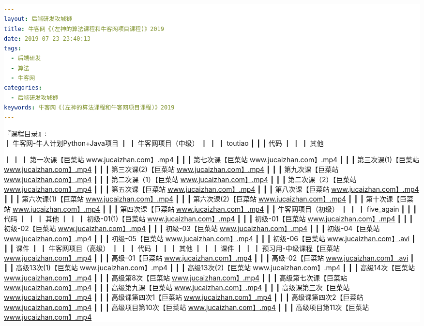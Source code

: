 ```yaml
---
layout: 后端研发攻城狮
title: 牛客网《(左神的算法课程和牛客网项目课程)》2019
date: 2019-07-23 23:40:13
tags:
  - 后端研发
  - 算法
  - 牛客网
categories:
  - 后端研发攻城狮
keywords: 牛客网《(左神的算法课程和牛客网项目课程)》2019
---
```

『课程目录』:  
┃  牛客网-牛人计划Python+Java项目
┃  ┃  牛客网项目（中级）
┃  ┃  ┃  toutiao
┃  ┃  ┃  代码
┃  ┃  ┃  其他
 
┃  ┃  ┃  第一次课【巨菜站 www.jucaizhan.com】.mp4
┃  ┃  ┃  第七次课【巨菜站 www.jucaizhan.com】.mp4
┃  ┃  ┃  第三次课(1)【巨菜站 www.jucaizhan.com】.mp4
┃  ┃  ┃  第三次课(2)【巨菜站 www.jucaizhan.com】.mp4
┃  ┃  ┃  第九次课【巨菜站 www.jucaizhan.com】.mp4
┃  ┃  ┃  第二次课（1）【巨菜站 www.jucaizhan.com】.mp4
┃  ┃  ┃  第二次课（2）【巨菜站 www.jucaizhan.com】.mp4
┃  ┃  ┃  第五次课【巨菜站 www.jucaizhan.com】.mp4
┃  ┃  ┃  第八次课【巨菜站 www.jucaizhan.com】.mp4
┃  ┃  ┃  第六次课(1)【巨菜站 www.jucaizhan.com】.mp4
┃  ┃  ┃  第六次课(2)【巨菜站 www.jucaizhan.com】.mp4
┃  ┃  ┃  第十次课【巨菜站 www.jucaizhan.com】.mp4
┃  ┃  ┃  第四次课【巨菜站 www.jucaizhan.com】.mp4
┃  ┃  牛客网项目（初级）
┃  ┃  ┃  five_again
┃  ┃  ┃  代码
┃  ┃  ┃  其他
┃  ┃  ┃  初级-01(1)【巨菜站 www.jucaizhan.com】.mp4
┃  ┃  ┃  初级-01【巨菜站 www.jucaizhan.com】.mp4
┃  ┃  ┃  初级-02【巨菜站 www.jucaizhan.com】.mp4
┃  ┃  ┃  初级-03【巨菜站 www.jucaizhan.com】.mp4
┃  ┃  ┃  初级-04【巨菜站 www.jucaizhan.com】.mp4
┃  ┃  ┃  初级-05【巨菜站 www.jucaizhan.com】.mp4
┃  ┃  ┃  初级-06【巨菜站 www.jucaizhan.com】.avi
┃  ┃  ┃  课件
┃  ┃  牛客网项目（高级）
┃  ┃  ┃  代码
┃  ┃  ┃  其他
┃  ┃  ┃  课件
┃  ┃  ┃  预习用-中级课程【巨菜站 www.jucaizhan.com】.mp4
┃  ┃  ┃  高级-01【巨菜站 www.jucaizhan.com】.mp4
┃  ┃  ┃  高级-02【巨菜站 www.jucaizhan.com】.avi
┃  ┃  ┃  高级13次(1)【巨菜站 www.jucaizhan.com】.mp4
┃  ┃  ┃  高级13次(2)【巨菜站 www.jucaizhan.com】.mp4
┃  ┃  ┃  高级14次【巨菜站 www.jucaizhan.com】.mp4
┃  ┃  ┃  高级第8次【巨菜站 www.jucaizhan.com】.mp4
┃  ┃  ┃  高级第七次课【巨菜站 www.jucaizhan.com】.mp4
┃  ┃  ┃  高级第九课【巨菜站 www.jucaizhan.com】.mp4
┃  ┃  ┃  高级课第三次【巨菜站 www.jucaizhan.com】.mp4
┃  ┃  ┃  高级课第四次1【巨菜站 www.jucaizhan.com】.mp4
┃  ┃  ┃  高级课第四次2【巨菜站 www.jucaizhan.com】.mp4
┃  ┃  ┃  高级项目第10次【巨菜站 www.jucaizhan.com】.mp4
┃  ┃  ┃  高级项目第11次【巨菜站 www.jucaizhan.com】.mp4